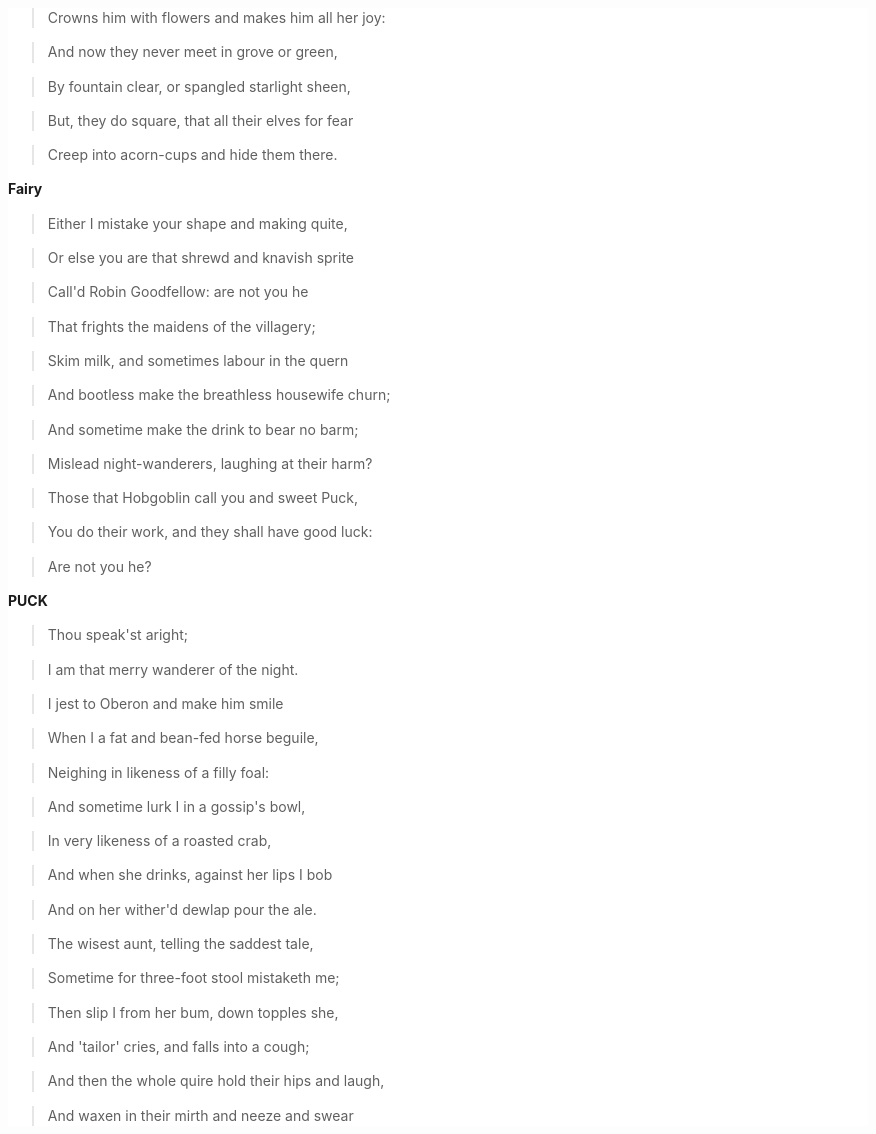 > Crowns him with flowers and makes him all her joy:  

> And now they never meet in grove or green,  

> By fountain clear, or spangled starlight sheen,  

> But, they do square, that all their elves for fear  

> Creep into acorn-cups and hide them there.  

**Fairy**

> Either I mistake your shape and making quite,  

> Or else you are that shrewd and knavish sprite  

> Call'd Robin Goodfellow: are not you he  

> That frights the maidens of the villagery;  

> Skim milk, and sometimes labour in the quern  

> And bootless make the breathless housewife churn;  

> And sometime make the drink to bear no barm;  

> Mislead night-wanderers, laughing at their harm?  

> Those that Hobgoblin call you and sweet Puck,  

> You do their work, and they shall have good luck:  

> Are not you he?  

**PUCK**

> Thou speak'st aright;  

> I am that merry wanderer of the night.  

> I jest to Oberon and make him smile  

> When I a fat and bean-fed horse beguile,  

> Neighing in likeness of a filly foal:  

> And sometime lurk I in a gossip's bowl,  

> In very likeness of a roasted crab,  

> And when she drinks, against her lips I bob  

> And on her wither'd dewlap pour the ale.  

> The wisest aunt, telling the saddest tale,  

> Sometime for three-foot stool mistaketh me;  

> Then slip I from her bum, down topples she,  

> And 'tailor' cries, and falls into a cough;  

> And then the whole quire hold their hips and laugh,  

> And waxen in their mirth and neeze and swear  
